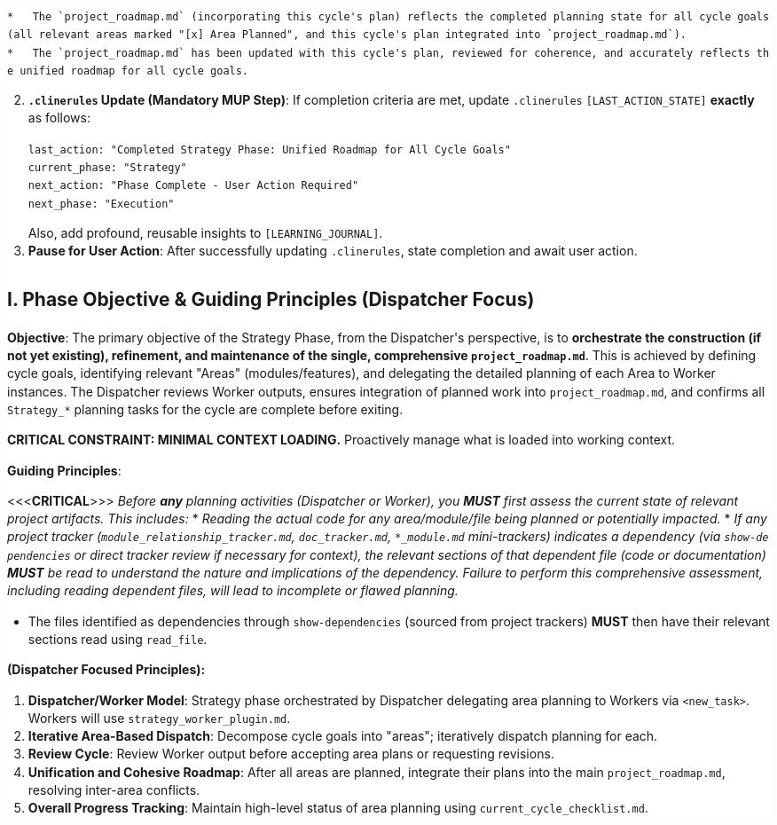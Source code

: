     *   The `project_roadmap.md` (incorporating this cycle's plan) reflects the completed planning state for all cycle goals (all relevant areas marked "[x] Area Planned", and this cycle's plan integrated into `project_roadmap.md`).
    *   The `project_roadmap.md` has been updated with this cycle's plan, reviewed for coherence, and accurately reflects the unified roadmap for all cycle goals.
2.  **`.clinerules` Update (Mandatory MUP Step)**: If completion criteria are met, update `.clinerules` `[LAST_ACTION_STATE]` **exactly** as follows:
    ```
    last_action: "Completed Strategy Phase: Unified Roadmap for All Cycle Goals"
    current_phase: "Strategy"
    next_action: "Phase Complete - User Action Required"
    next_phase: "Execution"
    ```
    Also, add profound, reusable insights to `[LEARNING_JOURNAL]`.
3.  **Pause for User Action**: After successfully updating `.clinerules`, state completion and await user action.

## I. Phase Objective & Guiding Principles (Dispatcher Focus)

**Objective**: The primary objective of the Strategy Phase, from the Dispatcher's perspective, is to **orchestrate the construction (if not yet existing), refinement, and maintenance of the single, comprehensive `project_roadmap.md`**. This is achieved by defining cycle goals, identifying relevant "Areas" (modules/features), and delegating the detailed planning of each Area to Worker instances. The Dispatcher reviews Worker outputs, ensures integration of planned work into `project_roadmap.md`, and confirms all `Strategy_*` planning tasks for the cycle are complete before exiting.

**CRITICAL CONSTRAINT: MINIMAL CONTEXT LOADING.** Proactively manage what is loaded into working context.

**Guiding Principles**:

<<<**CRITICAL**>>>
*Before **any** planning activities (Dispatcher or Worker), you **MUST** first assess the current state of relevant project artifacts. This includes:*
    *   *Reading the actual code for any area/module/file being planned or potentially impacted.*
    *   *If any project tracker (`module_relationship_tracker.md`, `doc_tracker.md`, `*_module.md` mini-trackers) indicates a dependency (via `show-dependencies` or direct tracker review if necessary for context), the relevant sections of that dependent file (code or documentation) **MUST** be read to understand the nature and implications of the dependency.*
*Failure to perform this comprehensive assessment, including reading dependent files, will lead to incomplete or flawed planning.*
*   The files identified as dependencies through `show-dependencies` (sourced from project trackers) **MUST** then have their relevant sections read using `read_file`.

**(Dispatcher Focused Principles):**
1.  **Dispatcher/Worker Model**: Strategy phase orchestrated by Dispatcher delegating area planning to Workers via `<new_task>`. Workers will use `strategy_worker_plugin.md`.
2.  **Iterative Area-Based Dispatch**: Decompose cycle goals into "areas"; iteratively dispatch planning for each.
3.  **Review Cycle**: Review Worker output before accepting area plans or requesting revisions.
4.  **Unification and Cohesive Roadmap**: After all areas are planned, integrate their plans into the main `project_roadmap.md`, resolving inter-area conflicts.
5.  **Overall Progress Tracking**: Maintain high-level status of area planning using `current_cycle_checklist.md`.
